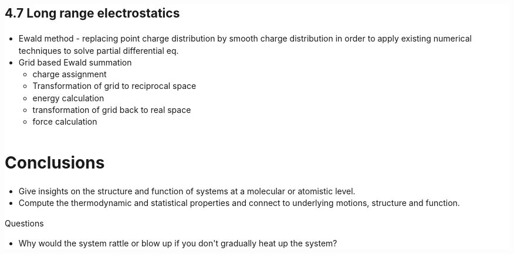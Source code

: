 ## 4.7 Long range electrostatics

- Ewald method - replacing point charge distribution by smooth charge distribution in order to apply existing numerical techniques to solve partial differential eq.
- Grid based Ewald summation
    - charge assignment
    - Transformation of grid to reciprocal space
    - energy calculation
    - transformation of grid back to real space
    - force calculation

# Conclusions

- Give insights on the structure and function of systems at a molecular or atomistic level.
- Compute the thermodynamic and statistical properties and connect to underlying motions, structure and function.

Questions

- Why would the system rattle or blow up if you don't gradually heat up the system?
